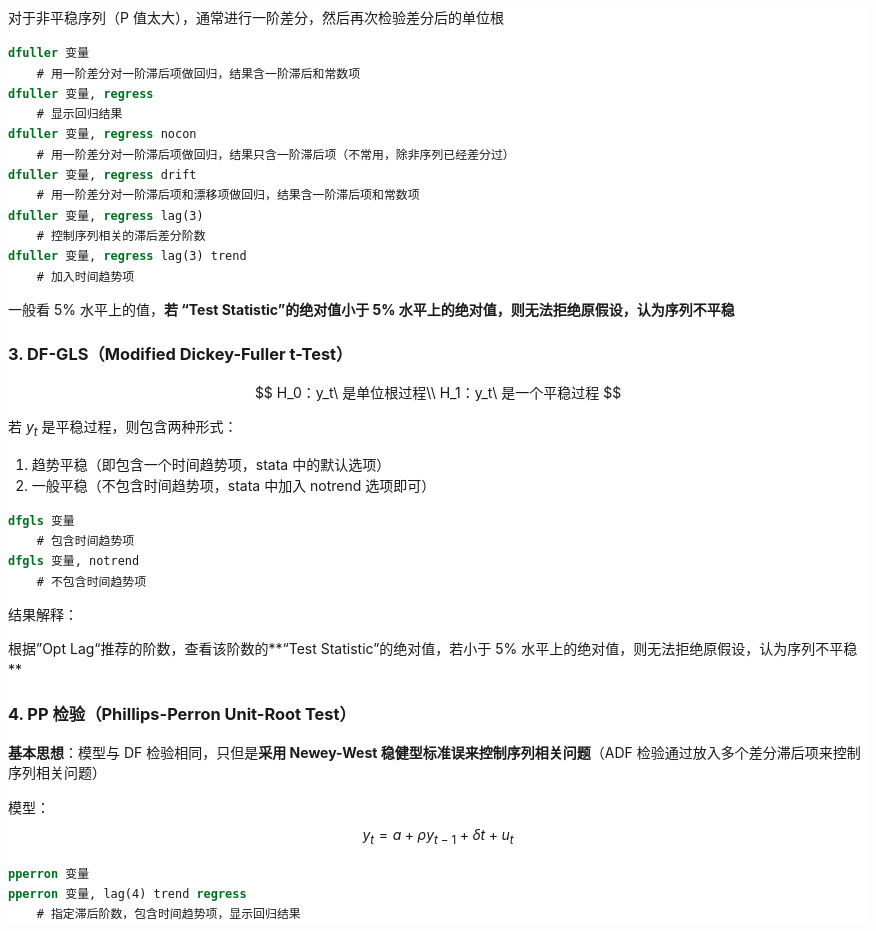 对于非平稳序列（P 值太大），通常进行一阶差分，然后再次检验差分后的单位根

```stata
dfuller 变量
	# 用一阶差分对一阶滞后项做回归，结果含一阶滞后和常数项
dfuller 变量, regress
	# 显示回归结果
dfuller 变量, regress nocon
	# 用一阶差分对一阶滞后项做回归，结果只含一阶滞后项（不常用，除非序列已经差分过）
dfuller 变量, regress drift
	# 用一阶差分对一阶滞后项和漂移项做回归，结果含一阶滞后项和常数项
dfuller 变量, regress lag(3)
	# 控制序列相关的滞后差分阶数
dfuller 变量, regress lag(3) trend
	# 加入时间趋势项
```

一般看 5% 水平上的值，**若 “Test Statistic”的绝对值小于 5% 水平上的绝对值，则无法拒绝原假设，认为序列不平稳**



### 3. DF-GLS（Modified Dickey-Fuller t-Test）

$$
H_0：y_t\ 是单位根过程\\
H_1：y_t\ 是一个平稳过程
$$

若 $y_t$ 是平稳过程，则包含两种形式：

1. 趋势平稳（即包含一个时间趋势项，stata 中的默认选项）
2. 一般平稳（不包含时间趋势项，stata 中加入 notrend 选项即可）

```stata
dfgls 变量
	# 包含时间趋势项
dfgls 变量, notrend
	# 不包含时间趋势项
```

结果解释：

根据”Opt Lag“推荐的阶数，查看该阶数的**“Test Statistic”的绝对值，若小于 5% 水平上的绝对值，则无法拒绝原假设，认为序列不平稳**



### 4. PP 检验（Phillips-Perron Unit-Root Test）

**基本思想**：模型与 DF 检验相同，只但是**采用 Newey-West 稳健型标准误来控制序列相关问题**（ADF 检验通过放入多个差分滞后项来控制序列相关问题）

模型：
$$
y_t = a + \rho y_{t-1} + \delta t + u_t
$$

```stata
pperron 变量
pperron 变量, lag(4) trend regress
	# 指定滞后阶数，包含时间趋势项，显示回归结果
```

